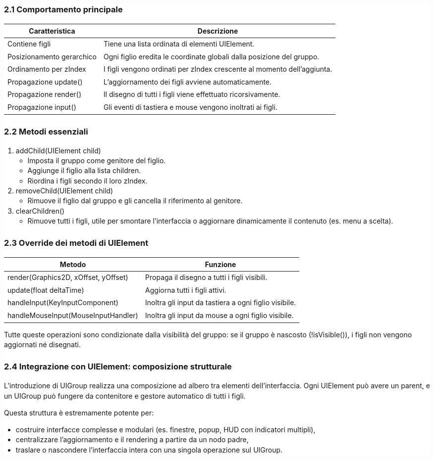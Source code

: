 ### 2.1 Comportamento principale

| Caratteristica	| Descrizione |
|-------------------|-------------|
| Contiene figli	| Tiene una lista ordinata di elementi UIElement. |
| Posizionamento gerarchico	| Ogni figlio eredita le coordinate globali dalla posizione del gruppo. |
| Ordinamento per zIndex	| I figli vengono ordinati per zIndex crescente al momento dell’aggiunta. |
| Propagazione update()	| L’aggiornamento dei figli avviene automaticamente. |
| Propagazione render()	| Il disegno di tutti i figli viene effettuato ricorsivamente. |
| Propagazione input()	| Gli eventi di tastiera e mouse vengono inoltrati ai figli. |

### 2.2 Metodi essenziali

1. addChild(UIElement child)
    - Imposta il gruppo come genitore del figlio.
    - Aggiunge il figlio alla lista children.
    - Riordina i figli secondo il loro zIndex.
2. removeChild(UIElement child)
   - Rimuove il figlio dal gruppo e gli cancella il riferimento al genitore.
3. clearChildren()
   - Rimuove tutti i figli, utile per smontare l’interfaccia o aggiornare dinamicamente il contenuto (es. menu a scelta).

### 2.3 Override dei metodi di UIElement

| Metodo	| Funzione |
|-----------|----------|
| render(Graphics2D, xOffset, yOffset)	| Propaga il disegno a tutti i figli visibili. |
| update(float deltaTime)	| Aggiorna tutti i figli attivi. |
| handleInput(KeyInputComponent)	| Inoltra gli input da tastiera a ogni figlio visibile. |
| handleMouseInput(MouseInputHandler)	| Inoltra gli input da mouse a ogni figlio visibile. |

Tutte queste operazioni sono condizionate dalla visibilità del gruppo: se il gruppo è nascosto (!isVisible()), i figli non vengono aggiornati né disegnati.

### 2.4 Integrazione con UIElement: composizione strutturale

L’introduzione di UIGroup realizza una composizione ad albero tra elementi dell’interfaccia. Ogni UIElement può avere un parent, e un UIGroup può fungere da contenitore e gestore automatico di tutti i figli.

Questa struttura è estremamente potente per:
- costruire interfacce complesse e modulari (es. finestre, popup, HUD con indicatori multipli),
- centralizzare l’aggiornamento e il rendering a partire da un nodo padre,
- traslare o nascondere l’interfaccia intera con una singola operazione sul UIGroup.
